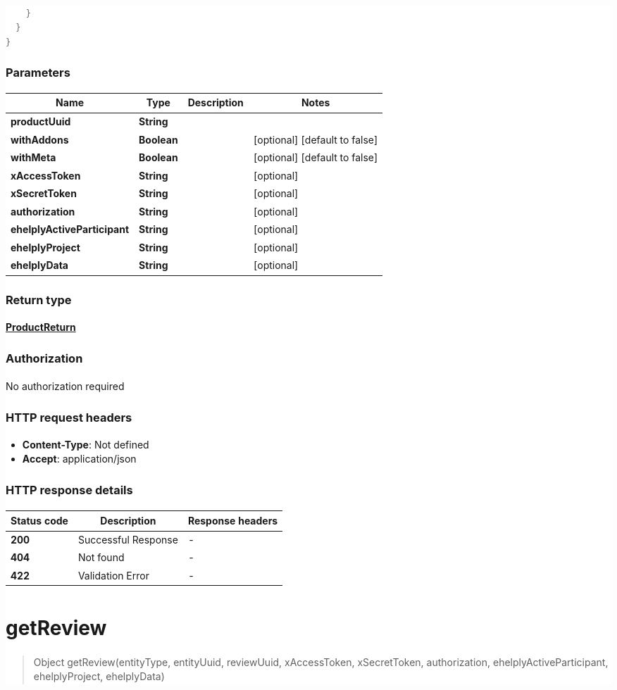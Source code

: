 ```java
    }
  }
}
```

### Parameters

| Name | Type | Description  | Notes |
|------------- | ------------- | ------------- | -------------|
| **productUuid** | **String**|  | |
| **withAddons** | **Boolean**|  | [optional] [default to false] |
| **withMeta** | **Boolean**|  | [optional] [default to false] |
| **xAccessToken** | **String**|  | [optional] |
| **xSecretToken** | **String**|  | [optional] |
| **authorization** | **String**|  | [optional] |
| **ehelplyActiveParticipant** | **String**|  | [optional] |
| **ehelplyProject** | **String**|  | [optional] |
| **ehelplyData** | **String**|  | [optional] |

### Return type

[**ProductReturn**](ProductReturn.md)

### Authorization

No authorization required

### HTTP request headers

 - **Content-Type**: Not defined
 - **Accept**: application/json

### HTTP response details
| Status code | Description | Response headers |
|-------------|-------------|------------------|
| **200** | Successful Response |  -  |
| **404** | Not found |  -  |
| **422** | Validation Error |  -  |

<a name="getReview"></a>
# **getReview**
> Object getReview(entityType, entityUuid, reviewUuid, xAccessToken, xSecretToken, authorization, ehelplyActiveParticipant, ehelplyProject, ehelplyData)
